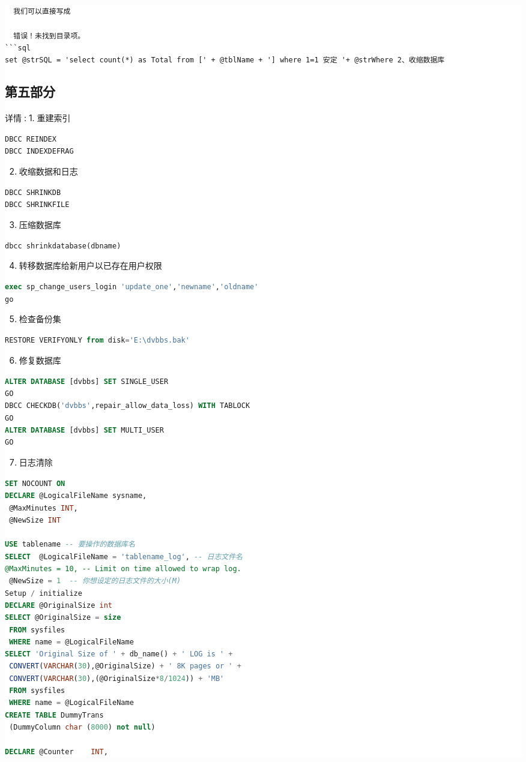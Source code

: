   ```
    我们可以直接写成

    错误！未找到目录项。
  ```sql
  set @strSQL = 'select count(*) as Total from [' + @tblName + '] where 1=1 安定 '+ @strWhere 2、收缩数据库
  ```
## 第五部分
详情
: 1. 重建索引
  ```sql
  DBCC REINDEX
  DBCC INDEXDEFRAG
  ```
  2.  收缩数据和日志
  ```sql
  DBCC SHRINKDB
  DBCC SHRINKFILE
  ```
  3. 压缩数据库
  ```sql
  dbcc shrinkdatabase(dbname)
  ```
  4. 转移数据库给新用户以已存在用户权限
  ```sql
  exec sp_change_users_login 'update_one','newname','oldname'
  go
  ```
  5. 检查备份集
  ```sql
  RESTORE VERIFYONLY from disk='E:\dvbbs.bak'
  ```
  6. 修复数据库
  ```sql
  ALTER DATABASE [dvbbs] SET SINGLE_USER
  GO
  DBCC CHECKDB('dvbbs',repair_allow_data_loss) WITH TABLOCK
  GO
  ALTER DATABASE [dvbbs] SET MULTI_USER
  GO
  ```
  7. 日志清除
  ```sql
  SET NOCOUNT ON
  DECLARE @LogicalFileName sysname,
   @MaxMinutes INT,
   @NewSize INT

  USE tablename -- 要操作的数据库名
  SELECT  @LogicalFileName = 'tablename_log', -- 日志文件名
  @MaxMinutes = 10, -- Limit on time allowed to wrap log.
   @NewSize = 1  -- 你想设定的日志文件的大小(M)
  Setup / initialize
  DECLARE @OriginalSize int
  SELECT @OriginalSize = size
   FROM sysfiles
   WHERE name = @LogicalFileName
  SELECT 'Original Size of ' + db_name() + ' LOG is ' +
   CONVERT(VARCHAR(30),@OriginalSize) + ' 8K pages or ' +
   CONVERT(VARCHAR(30),(@OriginalSize*8/1024)) + 'MB'
   FROM sysfiles
   WHERE name = @LogicalFileName
  CREATE TABLE DummyTrans
   (DummyColumn char (8000) not null)

  DECLARE @Counter    INT,
  ```